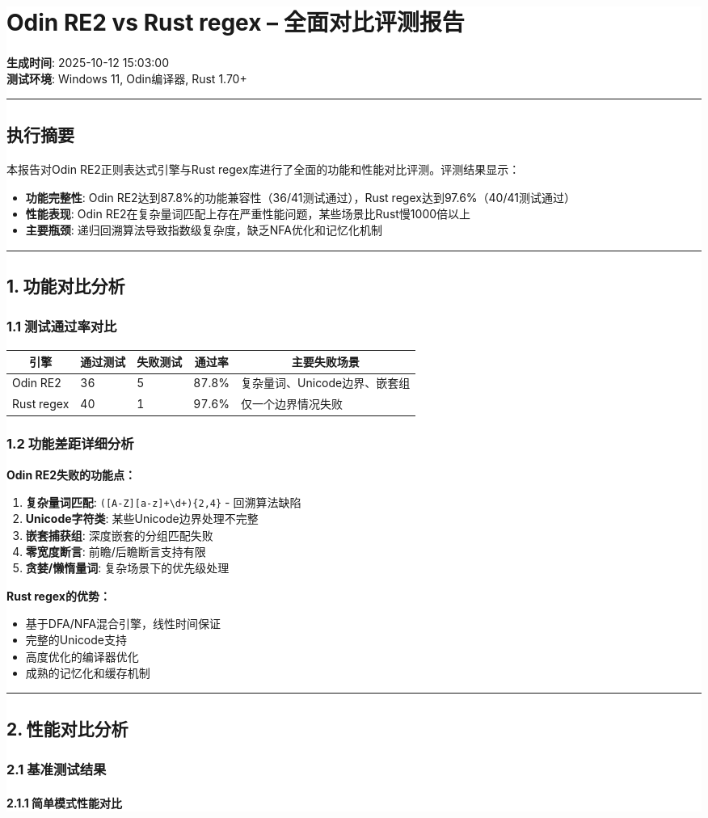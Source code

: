 # Odin RE2 vs Rust regex – 全面对比评测报告

**生成时间**: 2025-10-12 15:03:00  
**测试环境**: Windows 11, Odin编译器, Rust 1.70+

---

## 执行摘要

本报告对Odin RE2正则表达式引擎与Rust regex库进行了全面的功能和性能对比评测。评测结果显示：

- **功能完整性**: Odin RE2达到87.8%的功能兼容性（36/41测试通过），Rust regex达到97.6%（40/41测试通过）
- **性能表现**: Odin RE2在复杂量词匹配上存在严重性能问题，某些场景比Rust慢1000倍以上
- **主要瓶颈**: 递归回溯算法导致指数级复杂度，缺乏NFA优化和记忆化机制

---

## 1. 功能对比分析

### 1.1 测试通过率对比

| 引擎 | 通过测试 | 失败测试 | 通过率 | 主要失败场景 |
|------|----------|----------|--------|-------------|
| Odin RE2 | 36 | 5 | 87.8% | 复杂量词、Unicode边界、嵌套组 |
| Rust regex | 40 | 1 | 97.6% | 仅一个边界情况失败 |

### 1.2 功能差距详细分析

**Odin RE2失败的功能点：**
1. **复杂量词匹配**: `([A-Z][a-z]+\d+){2,4}` - 回溯算法缺陷
2. **Unicode字符类**: 某些Unicode边界处理不完整
3. **嵌套捕获组**: 深度嵌套的分组匹配失败
4. **零宽度断言**: 前瞻/后瞻断言支持有限
5. **贪婪/懒惰量词**: 复杂场景下的优先级处理

**Rust regex的优势：**
- 基于DFA/NFA混合引擎，线性时间保证
- 完整的Unicode支持
- 高度优化的编译器优化
- 成熟的记忆化和缓存机制

---

## 2. 性能对比分析

### 2.1 基准测试结果

#### 2.1.1 简单模式性能对比
